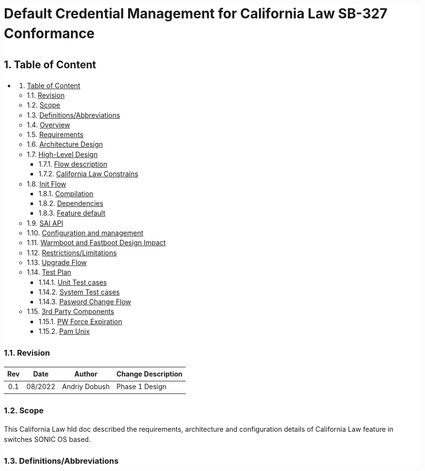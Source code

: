 # Default Credential Management for California Law SB-327 Conformance #

##  1. <a name='TableofContent'></a>Table of Content


* 1. [Table of Content](#TableofContent)
	* 1.1. [Revision](#Revision)
	* 1.2. [Scope](#Scope)
	* 1.3. [Definitions/Abbreviations](#DefinitionsAbbreviations)
	* 1.4. [Overview](#Overview)
	* 1.5. [Requirements](#Requirements)
	* 1.6. [Architecture Design](#ArchitectureDesign)
	* 1.7. [High-Level Design](#High-LevelDesign)
		* 1.7.1. [Flow description](#Flowdescription)
		* 1.7.2. [California Law Constrains](#CaliforniaLawConstrains)
	* 1.8. [Init Flow](#InitFlow)
		* 1.8.1. [Compilation](#Compilation)
		* 1.8.2. [Dependencies](#Dependencies)
		* 1.8.3. [Feature default](#Featuredefault)
	* 1.9. [SAI API](#SAIAPI)
	* 1.10. [Configuration and management](#Configurationandmanagement)
	* 1.11. [Warmboot and Fastboot Design Impact](#WarmbootandFastbootDesignImpact)
	* 1.12. [Restrictions/Limitations](#RestrictionsLimitations)
	* 1.13. [Upgrade Flow](#UpgradeFlow)
	* 1.14. [Test Plan](#TestPlan)
		* 1.14.1. [Unit Test cases](#UnitTestcases)
		* 1.14.2. [System Test cases](#SystemTestcases)
		* 1.14.3. [Pasword Change Flow](#PasswordChangeFlow)
	* 1.15. [3rd Party Components](#rdPartyComponents)
		* 1.15.1. [PW Force Expiration](#WForceExpire)
		* 1.15.2. [Pam Unix](#PAMUNIX)







###  1.1. <a name='Revision'></a>Revision
|  Rev  |  Date   |      Author      | Change Description |
| :---: | :-----: | :--------------: | ------------------ |
|  0.1  | 08/2022 |   Andriy Dobush  | Phase 1 Design     |

###  1.2. <a name='Scope'></a>Scope

This California Law hld doc described the requirements, architecture and configuration details of California Law feature in switches SONIC OS based.

###  1.3. <a name='DefinitionsAbbreviations'></a>Definitions/Abbreviations
